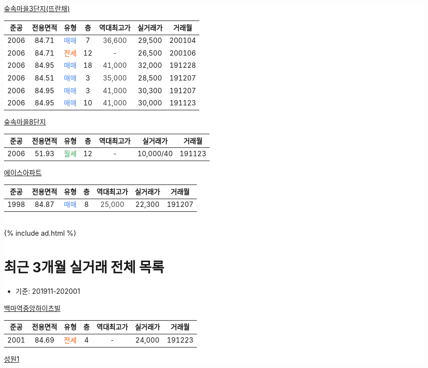[숲속마을3단지(뜨란채)](https://search.naver.com/search.naver?query=%EA%B2%BD%EA%B8%B0%EB%8F%84+%EA%B3%A0%EC%96%91%EC%8B%9C+%EC%9D%BC%EC%82%B0%EB%8F%99%EA%B5%AC+%ED%92%8D%EB%8F%99+%EC%88%B2%EC%86%8D%EB%A7%88%EC%9D%843%EB%8B%A8%EC%A7%80%28%EB%9C%A8%EB%9E%80%EC%B1%84%29)

|준공|전용면적|유형|층|역대최고가|실거래가|거래월|
|:---:|:---:|:---:|:---:|:---:|:---:|:---:|
|2006|84.71|<span style="color:#4285f3">매매</span>|7|<span style="color:#444444">36,600</span>|29,500|200104|
|2006|84.71|<span style="color:#ff5a00">전세</span>|12|<span style="color:#444444">-</span>|26,500|200106|
|2006|84.95|<span style="color:#4285f3">매매</span>|18|<span style="color:#444444">41,000</span>|32,000|191228|
|2006|84.51|<span style="color:#4285f3">매매</span>|3|<span style="color:#444444">35,000</span>|28,500|191207|
|2006|84.95|<span style="color:#4285f3">매매</span>|3|<span style="color:#444444">41,000</span>|30,300|191207|
|2006|84.95|<span style="color:#4285f3">매매</span>|10|<span style="color:#444444">41,000</span>|30,000|191123|

[숲속마을8단지](https://search.naver.com/search.naver?query=%EA%B2%BD%EA%B8%B0%EB%8F%84+%EA%B3%A0%EC%96%91%EC%8B%9C+%EC%9D%BC%EC%82%B0%EB%8F%99%EA%B5%AC+%ED%92%8D%EB%8F%99+%EC%88%B2%EC%86%8D%EB%A7%88%EC%9D%848%EB%8B%A8%EC%A7%80)

|준공|전용면적|유형|층|역대최고가|실거래가|거래월|
|:---:|:---:|:---:|:---:|:---:|:---:|:---:|
|2006|51.93|<span style="color:#34a853">월세</span>|12|<span style="color:#444444">-</span>|10,000/40|191123|

[에이스아파트](https://search.naver.com/search.naver?query=%EA%B2%BD%EA%B8%B0%EB%8F%84+%EA%B3%A0%EC%96%91%EC%8B%9C+%EC%9D%BC%EC%82%B0%EB%8F%99%EA%B5%AC+%ED%92%8D%EB%8F%99+%EC%97%90%EC%9D%B4%EC%8A%A4%EC%95%84%ED%8C%8C%ED%8A%B8)

|준공|전용면적|유형|층|역대최고가|실거래가|거래월|
|:---:|:---:|:---:|:---:|:---:|:---:|:---:|
|1998|84.87|<span style="color:#4285f3">매매</span>|8|<span style="color:#444444">25,000</span>|22,300|191207|


<br>
{% include ad.html %}
<br>

# 최근 3개월 실거래 전체 목록
* 기준: 201911-202001


[백마역중앙하이츠빌](https://search.naver.com/search.naver?query=%EA%B2%BD%EA%B8%B0%EB%8F%84+%EA%B3%A0%EC%96%91%EC%8B%9C+%EC%9D%BC%EC%82%B0%EB%8F%99%EA%B5%AC+%ED%92%8D%EB%8F%99+%EB%B0%B1%EB%A7%88%EC%97%AD%EC%A4%91%EC%95%99%ED%95%98%EC%9D%B4%EC%B8%A0%EB%B9%8C)

|준공|전용면적|유형|층|역대최고가|실거래가|거래월|
|:---:|:---:|:---:|:---:|:---:|:---:|:---:|
|2001|84.69|<span style="color:#ff5a00">전세</span>|4|<span style="color:#444444">-</span>|24,000|191223|

[성원1](https://search.naver.com/search.naver?query=%EA%B2%BD%EA%B8%B0%EB%8F%84+%EA%B3%A0%EC%96%91%EC%8B%9C+%EC%9D%BC%EC%82%B0%EB%8F%99%EA%B5%AC+%ED%92%8D%EB%8F%99+%EC%84%B1%EC%9B%901)
